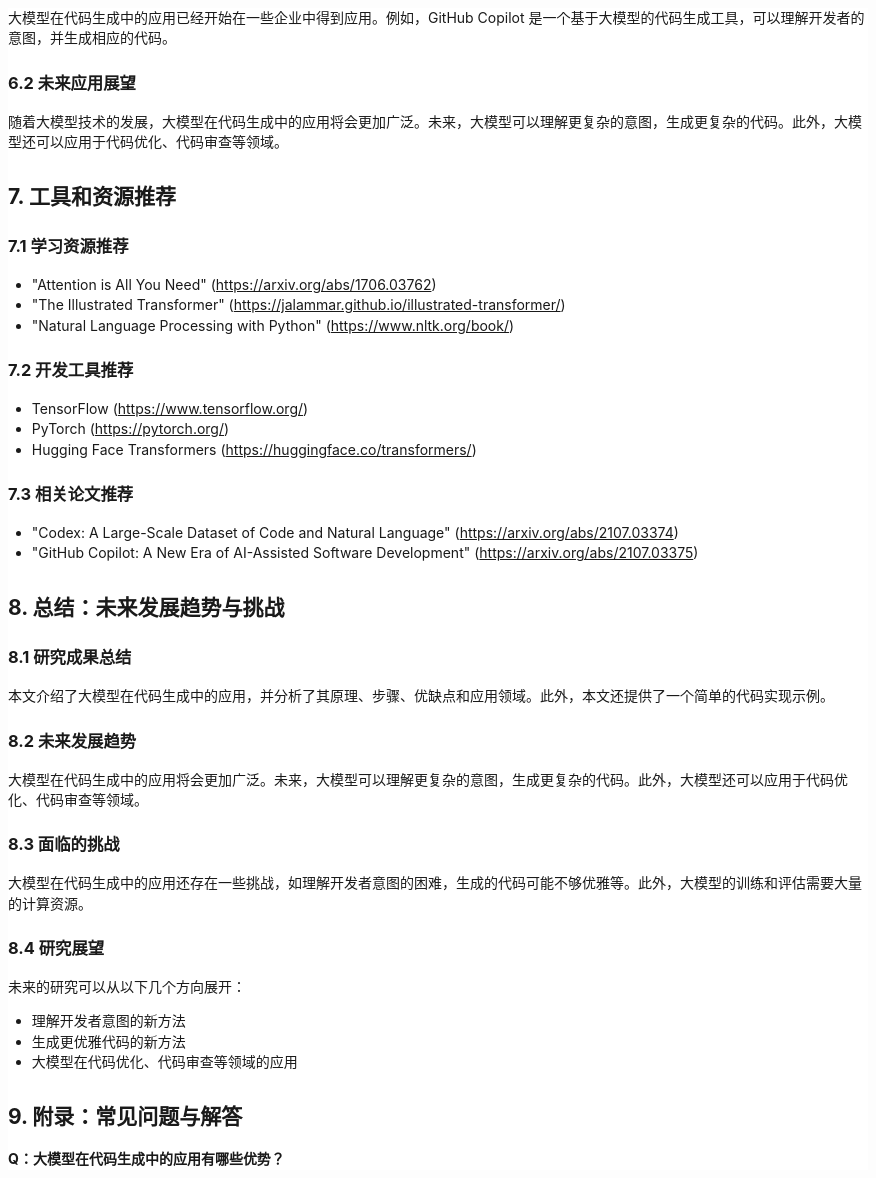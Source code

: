 大模型在代码生成中的应用已经开始在一些企业中得到应用。例如，GitHub Copilot 是一个基于大模型的代码生成工具，可以理解开发者的意图，并生成相应的代码。

### 6.2 未来应用展望

随着大模型技术的发展，大模型在代码生成中的应用将会更加广泛。未来，大模型可以理解更复杂的意图，生成更复杂的代码。此外，大模型还可以应用于代码优化、代码审查等领域。

## 7. 工具和资源推荐

### 7.1 学习资源推荐

- "Attention is All You Need" (https://arxiv.org/abs/1706.03762)
- "The Illustrated Transformer" (https://jalammar.github.io/illustrated-transformer/)
- "Natural Language Processing with Python" (https://www.nltk.org/book/)

### 7.2 开发工具推荐

- TensorFlow (https://www.tensorflow.org/)
- PyTorch (https://pytorch.org/)
- Hugging Face Transformers (https://huggingface.co/transformers/)

### 7.3 相关论文推荐

- "Codex: A Large-Scale Dataset of Code and Natural Language" (https://arxiv.org/abs/2107.03374)
- "GitHub Copilot: A New Era of AI-Assisted Software Development" (https://arxiv.org/abs/2107.03375)

## 8. 总结：未来发展趋势与挑战

### 8.1 研究成果总结

本文介绍了大模型在代码生成中的应用，并分析了其原理、步骤、优缺点和应用领域。此外，本文还提供了一个简单的代码实现示例。

### 8.2 未来发展趋势

大模型在代码生成中的应用将会更加广泛。未来，大模型可以理解更复杂的意图，生成更复杂的代码。此外，大模型还可以应用于代码优化、代码审查等领域。

### 8.3 面临的挑战

大模型在代码生成中的应用还存在一些挑战，如理解开发者意图的困难，生成的代码可能不够优雅等。此外，大模型的训练和评估需要大量的计算资源。

### 8.4 研究展望

未来的研究可以从以下几个方向展开：

- 理解开发者意图的新方法
- 生成更优雅代码的新方法
- 大模型在代码优化、代码审查等领域的应用

## 9. 附录：常见问题与解答

**Q：大模型在代码生成中的应用有哪些优势？**
